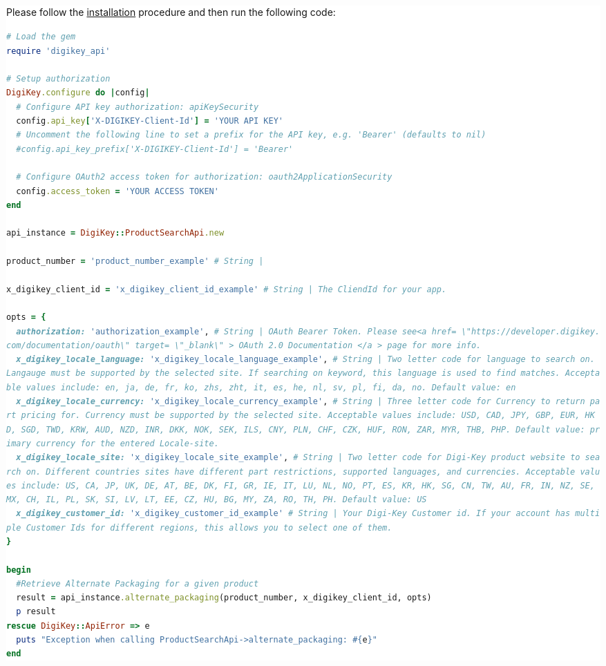 Please follow the [installation](#installation) procedure and then run the following code:
```ruby
# Load the gem
require 'digikey_api'

# Setup authorization
DigiKey.configure do |config|
  # Configure API key authorization: apiKeySecurity
  config.api_key['X-DIGIKEY-Client-Id'] = 'YOUR API KEY'
  # Uncomment the following line to set a prefix for the API key, e.g. 'Bearer' (defaults to nil)
  #config.api_key_prefix['X-DIGIKEY-Client-Id'] = 'Bearer'

  # Configure OAuth2 access token for authorization: oauth2ApplicationSecurity
  config.access_token = 'YOUR ACCESS TOKEN'
end

api_instance = DigiKey::ProductSearchApi.new

product_number = 'product_number_example' # String | 

x_digikey_client_id = 'x_digikey_client_id_example' # String | The CliendId for your app.

opts = { 
  authorization: 'authorization_example', # String | OAuth Bearer Token. Please see<a href= \"https://developer.digikey.com/documentation/oauth\" target= \"_blank\" > OAuth 2.0 Documentation </a > page for more info.
  x_digikey_locale_language: 'x_digikey_locale_language_example', # String | Two letter code for language to search on. Langauge must be supported by the selected site. If searching on keyword, this language is used to find matches. Acceptable values include: en, ja, de, fr, ko, zhs, zht, it, es, he, nl, sv, pl, fi, da, no. Default value: en
  x_digikey_locale_currency: 'x_digikey_locale_currency_example', # String | Three letter code for Currency to return part pricing for. Currency must be supported by the selected site. Acceptable values include: USD, CAD, JPY, GBP, EUR, HKD, SGD, TWD, KRW, AUD, NZD, INR, DKK, NOK, SEK, ILS, CNY, PLN, CHF, CZK, HUF, RON, ZAR, MYR, THB, PHP. Default value: primary currency for the entered Locale-site.
  x_digikey_locale_site: 'x_digikey_locale_site_example', # String | Two letter code for Digi-Key product website to search on. Different countries sites have different part restrictions, supported languages, and currencies. Acceptable values include: US, CA, JP, UK, DE, AT, BE, DK, FI, GR, IE, IT, LU, NL, NO, PT, ES, KR, HK, SG, CN, TW, AU, FR, IN, NZ, SE, MX, CH, IL, PL, SK, SI, LV, LT, EE, CZ, HU, BG, MY, ZA, RO, TH, PH. Default value: US
  x_digikey_customer_id: 'x_digikey_customer_id_example' # String | Your Digi-Key Customer id. If your account has multiple Customer Ids for different regions, this allows you to select one of them.
}

begin
  #Retrieve Alternate Packaging for a given product
  result = api_instance.alternate_packaging(product_number, x_digikey_client_id, opts)
  p result
rescue DigiKey::ApiError => e
  puts "Exception when calling ProductSearchApi->alternate_packaging: #{e}"
end

```
